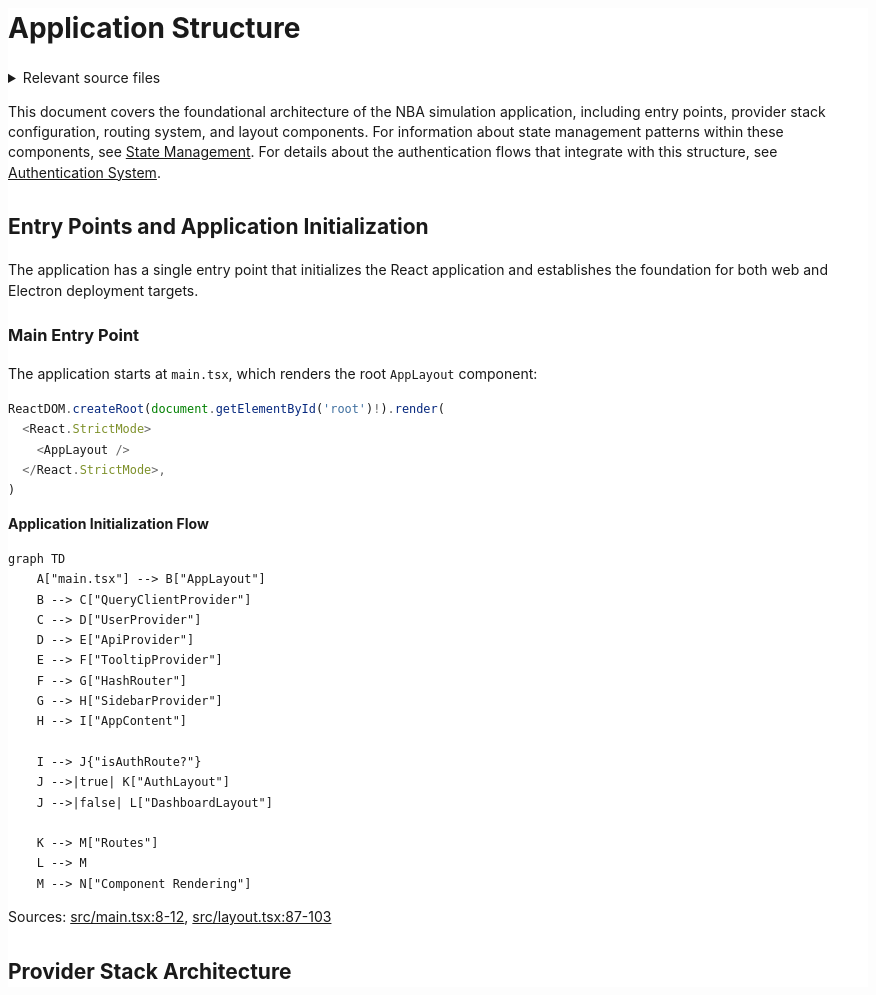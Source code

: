 # Application Structure

<details><summary>Relevant source files</summary></details>



This document covers the foundational architecture of the NBA simulation application, including entry points, provider stack configuration, routing system, and layout components. For information about state management patterns within these components, see [State Management](./5_State_Management.md). For details about the authentication flows that integrate with this structure, see [Authentication System](./6_Authentication_System.md).

## Entry Points and Application Initialization

The application has a single entry point that initializes the React application and establishes the foundation for both web and Electron deployment targets.

### Main Entry Point

The application starts at `main.tsx`, which renders the root `AppLayout` component:

```typescript
ReactDOM.createRoot(document.getElementById('root')!).render(
  <React.StrictMode>
    <AppLayout />
  </React.StrictMode>,
)
```

**Application Initialization Flow**

```mermaid
graph TD
    A["main.tsx"] --> B["AppLayout"]
    B --> C["QueryClientProvider"]
    C --> D["UserProvider"]
    D --> E["ApiProvider"] 
    E --> F["TooltipProvider"]
    F --> G["HashRouter"]
    G --> H["SidebarProvider"]
    H --> I["AppContent"]
    
    I --> J{"isAuthRoute?"}
    J -->|true| K["AuthLayout"]
    J -->|false| L["DashboardLayout"]
    
    K --> M["Routes"]
    L --> M
    M --> N["Component Rendering"]
```

Sources: [src/main.tsx:8-12](/src/main.tsx), [src/layout.tsx:87-103](/src/layout.tsx)

## Provider Stack Architecture
